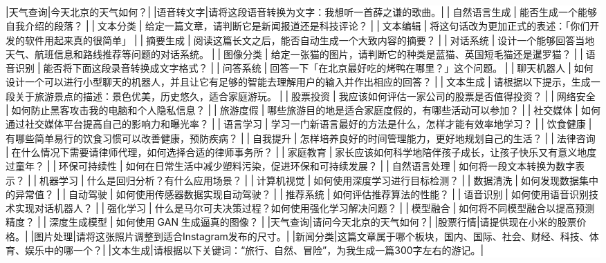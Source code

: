 |天气查询|今天北京的天气如何？|
|语音转文字|请将这段语音转换为文字：我想听一首薛之谦的歌曲。|
| 自然语言生成            | 能否生成一个能够自我介绍的段落？                                                                              |
| 文本分类                | 给定一篇文章，请判断它是新闻报道还是科技评论？                                                                |
| 文本编辑                | 将这句话改为更加正式的表述：「你们开发的软件用起来真的很简单」                                                  |
| 摘要生成                | 阅读这篇长文之后，能否自动生成一个大致内容的摘要？                                                            |
| 对话系统                | 设计一个能够回答当地天气、航班信息和路线推荐等问题的对话系统。                                                 |
| 图像分类                | 给定一张猫的图片，请判断它的种类是蓝猫、英国短毛猫还是暹罗猫？                                                |
| 语音识别                | 能否将下面这段录音转换成文字格式？                                                                             |
| 问答系统                | 回答一下「在北京最好吃的烤鸭在哪里？」这个问题。                                                               |
| 聊天机器人              | 如何设计一个可以进行小型聊天的机器人，并且让它有足够的智能去理解用户的输入并作出相应的回答？               |
| 文本生成                | 请根据以下提示，生成一段关于旅游景点的描述：景色优美，历史悠久，适合家庭游玩。                                  |
| 股票投资    | 我应该如何评估一家公司的股票是否值得投资？                |
| 网络安全    | 如何防止黑客攻击我的电脑和个人隐私信息？                    |
| 旅游度假    | 哪些旅游目的地是适合家庭度假的，有哪些活动可以参加？        |
| 社交媒体    | 如何通过社交媒体平台提高自己的影响力和曝光率？            |
| 语言学习    | 学习一门新语言最好的方法是什么，怎样才能有效率地学习？      |
| 饮食健康    | 有哪些简单易行的饮食习惯可以改善健康，预防疾病？            |
| 自我提升    | 怎样培养良好的时间管理能力，更好地规划自己的生活？          |
| 法律咨询    | 在什么情况下需要请律师代理，如何选择合适的律师事务所？      |
| 家庭教育    | 家长应该如何科学地陪伴孩子成长，让孩子快乐又有意义地度过童年？ |
| 环保可持续性 | 如何在日常生活中减少塑料污染，促进环保和可持续发展？       |
| 自然语言处理              | 如何将一段文本转换为数字表示？             |
| 机器学习                | 什么是回归分析？有什么应用场景？            |
| 计算机视觉              | 如何使用深度学习进行目标检测？                 |
| 数据清洗                | 如何发现数据集中的异常值？                      |
| 自动驾驶                | 如何使用传感器数据实现自动驾驶？               |
| 推荐系统                | 如何评估推荐算法的性能？                        |
| 语音识别                | 如何使用语音识别技术实现对话机器人？           |
| 强化学习                | 什么是马尔可夫决策过程？如何使用强化学习解决问题？    |
| 模型融合                | 如何将不同模型融合以提高预测精度？                |
| 深度生成模型             | 如何使用 GAN 生成逼真的图像？                     |
|天气查询|请问今天北京的天气如何？|
|股票行情|请提供现在小米的股票价格。|
|图片处理|请将这张照片调整到适合Instagram发布的尺寸。|
|新闻分类|这篇文章属于哪个板块，国内、国际、社会、财经、科技、体育、娱乐中的哪一个？|
|文本生成|请根据以下关键词：“旅行、自然、冒险”，为我生成一篇300字左右的游记。|